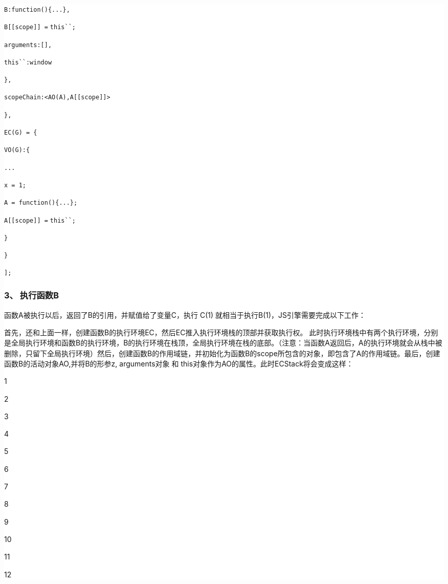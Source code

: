  `B:function(){...},`

 `B[[scope]] =` `this``;`

 `arguments:[],`

 `this``:window` 

 `},`

 `scopeChain:<AO(A),A[[scope]]>` 

 `},`

 `EC(G) = {` 

 `VO(G):{`

 `...`

 `x = 1;`

 `A = function(){...};`

 `A[[scope]] =` `this``;`

 `}`

 `}`

`];`

### **3、 执行函数B**

函数A被执行以后，返回了B的引用，并赋值给了变量C，执行 C(1) 就相当于执行B(1)，JS引擎需要完成以下工作：

首先，还和上面一样，创建函数B的执行环境EC，然后EC推入执行环境栈的顶部并获取执行权。 此时执行环境栈中有两个执行环境，分别是全局执行环境和函数B的执行环境，B的执行环境在栈顶，全局执行环境在栈的底部。（注意：当函数A返回后，A的执行环境就会从栈中被删除，只留下全局执行环境）然后，创建函数B的作用域链，并初始化为函数B的scope所包含的对象，即包含了A的作用域链。最后，创建函数B的活动对象AO,并将B的形参z, arguments对象 和 this对象作为AO的属性。此时ECStack将会变成这样：

1

2

3

4

5

6

7

8

9

10

11

12
